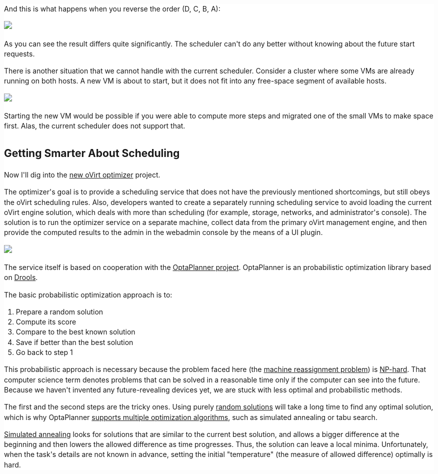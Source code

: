 And this is what happens when you reverse the order (D, C, B, A):

![](blog/17_002.png)

As you can see the result differs quite significantly. The scheduler can't do any better without knowing about the future start requests.

There is another situation that we cannot handle with the current scheduler. Consider a cluster where some VMs are already running on both hosts. A new VM is about to start, but it does not fit into any free-space segment of available hosts. 

![](blog/wheretostart.png)

Starting the new VM would be possible if you were able to compute more steps and migrated one of the small VMs to make space first. Alas, the current scheduler does not support that.

## Getting Smarter About Scheduling

Now I'll dig into the [new oVirt optimizer](https://www.ovirt.org/Features/Optaplanner) project.

The optimizer's goal is to provide a scheduling service that does not have the previously mentioned shortcomings, but still obeys the oVirt scheduling rules. Also, developers wanted to create a separately running scheduling service to avoid loading the current oVirt engine solution, which deals with more than scheduling (for example, storage, networks, and administrator's console). The solution is to run the optimizer service on a separate machine, collect data from the primary oVirt management engine, and then provide the computed results to the admin in the webadmin console by the means of a UI plugin.

![](blog/cluster-architecture.png)

The service itself is based on cooperation with the [OptaPlanner project](http://www.optaplanner.org/). OptaPlanner is an probabilistic optimization library based on [Drools](http://www.drools.org/).


The basic probabilistic optimization approach is to:

1. Prepare a random solution
2. Compute its score
3. Compare to the best known solution
4. Save if better than the best solution
5. Go back to step 1
 
This probabilistic approach is necessary because the problem faced here (the [machine reassignment problem](http://challenge.roadef.org/2012/en/)) is [NP-hard](http://en.wikipedia.org/wiki/NP-hard). That computer science term denotes problems that can be solved in a reasonable time only if the computer can see into the future. Because we haven't invented any future-revealing devices yet, we are stuck with less optimal and probabilistic methods.

The first and the second steps are the tricky ones. Using purely [random solutions](http://en.wikipedia.org/wiki/Random_search) will take a long time to find any optimal solution, which is why OptaPlanner [supports multiple optimization algorithms](http://docs.jboss.org/drools/release/6.1.0.Final/optaplanner-docs/html_single/index.html#localSearch), such as simulated annealing or tabu search.

[Simulated annealing](http://en.wikipedia.org/wiki/Simulated_annealing) looks for solutions that are similar to the current best solution, and allows a bigger difference at the beginning and then lowers the allowed difference as time progresses. Thus, the solution can leave a local minima. Unfortunately,  when the task's details are not known in advance, setting the initial "temperature" (the measure of allowed difference) optimally is hard. 
